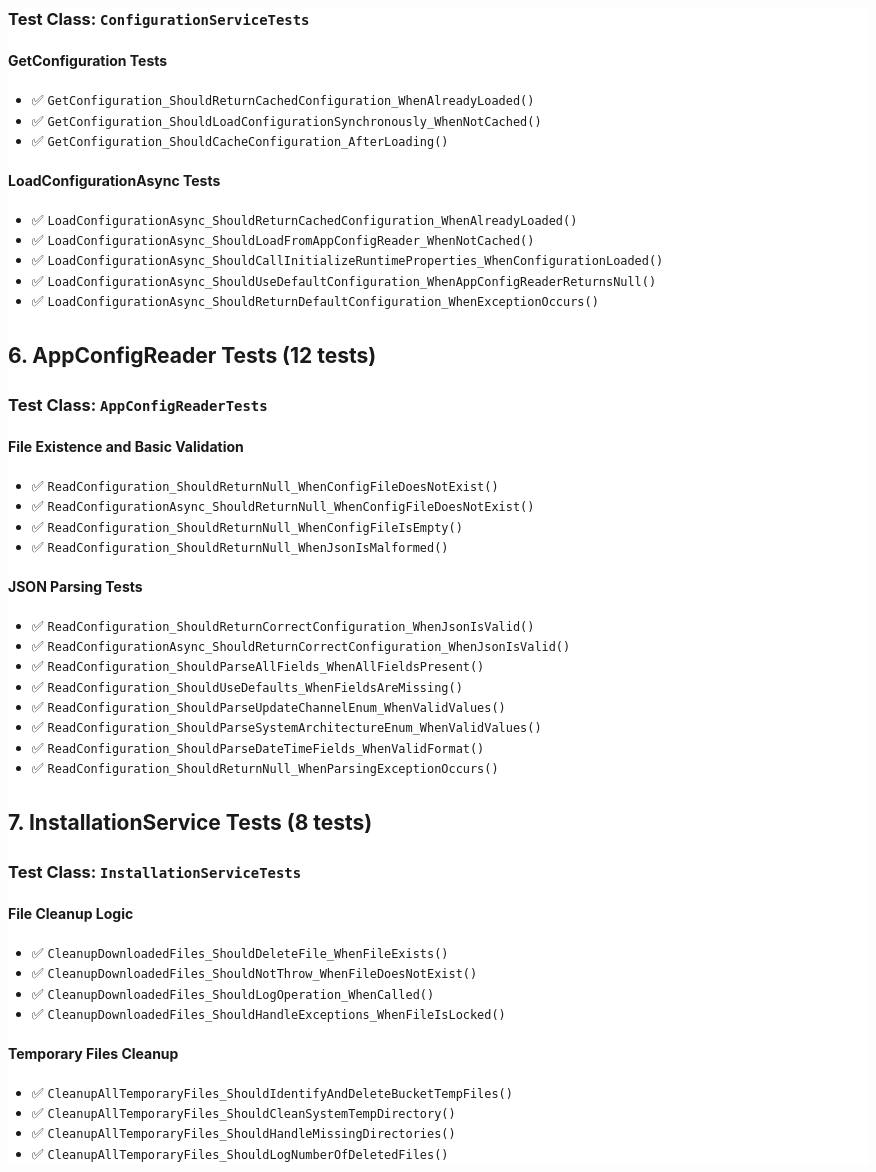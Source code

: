 ### Test Class: `ConfigurationServiceTests`

#### GetConfiguration Tests
- ✅ `GetConfiguration_ShouldReturnCachedConfiguration_WhenAlreadyLoaded()`
- ✅ `GetConfiguration_ShouldLoadConfigurationSynchronously_WhenNotCached()`
- ✅ `GetConfiguration_ShouldCacheConfiguration_AfterLoading()`

#### LoadConfigurationAsync Tests
- ✅ `LoadConfigurationAsync_ShouldReturnCachedConfiguration_WhenAlreadyLoaded()`
- ✅ `LoadConfigurationAsync_ShouldLoadFromAppConfigReader_WhenNotCached()`
- ✅ `LoadConfigurationAsync_ShouldCallInitializeRuntimeProperties_WhenConfigurationLoaded()`
- ✅ `LoadConfigurationAsync_ShouldUseDefaultConfiguration_WhenAppConfigReaderReturnsNull()`
- ✅ `LoadConfigurationAsync_ShouldReturnDefaultConfiguration_WhenExceptionOccurs()`

## 6. AppConfigReader Tests (12 tests)

### Test Class: `AppConfigReaderTests`

#### File Existence and Basic Validation
- ✅ `ReadConfiguration_ShouldReturnNull_WhenConfigFileDoesNotExist()`
- ✅ `ReadConfigurationAsync_ShouldReturnNull_WhenConfigFileDoesNotExist()`
- ✅ `ReadConfiguration_ShouldReturnNull_WhenConfigFileIsEmpty()`
- ✅ `ReadConfiguration_ShouldReturnNull_WhenJsonIsMalformed()`

#### JSON Parsing Tests
- ✅ `ReadConfiguration_ShouldReturnCorrectConfiguration_WhenJsonIsValid()`
- ✅ `ReadConfigurationAsync_ShouldReturnCorrectConfiguration_WhenJsonIsValid()`
- ✅ `ReadConfiguration_ShouldParseAllFields_WhenAllFieldsPresent()`
- ✅ `ReadConfiguration_ShouldUseDefaults_WhenFieldsAreMissing()`
- ✅ `ReadConfiguration_ShouldParseUpdateChannelEnum_WhenValidValues()`
- ✅ `ReadConfiguration_ShouldParseSystemArchitectureEnum_WhenValidValues()`
- ✅ `ReadConfiguration_ShouldParseDateTimeFields_WhenValidFormat()`
- ✅ `ReadConfiguration_ShouldReturnNull_WhenParsingExceptionOccurs()`

## 7. InstallationService Tests (8 tests)

### Test Class: `InstallationServiceTests`

#### File Cleanup Logic
- ✅ `CleanupDownloadedFiles_ShouldDeleteFile_WhenFileExists()`
- ✅ `CleanupDownloadedFiles_ShouldNotThrow_WhenFileDoesNotExist()`
- ✅ `CleanupDownloadedFiles_ShouldLogOperation_WhenCalled()`
- ✅ `CleanupDownloadedFiles_ShouldHandleExceptions_WhenFileIsLocked()`

#### Temporary Files Cleanup
- ✅ `CleanupAllTemporaryFiles_ShouldIdentifyAndDeleteBucketTempFiles()`
- ✅ `CleanupAllTemporaryFiles_ShouldCleanSystemTempDirectory()`
- ✅ `CleanupAllTemporaryFiles_ShouldHandleMissingDirectories()`
- ✅ `CleanupAllTemporaryFiles_ShouldLogNumberOfDeletedFiles()`
